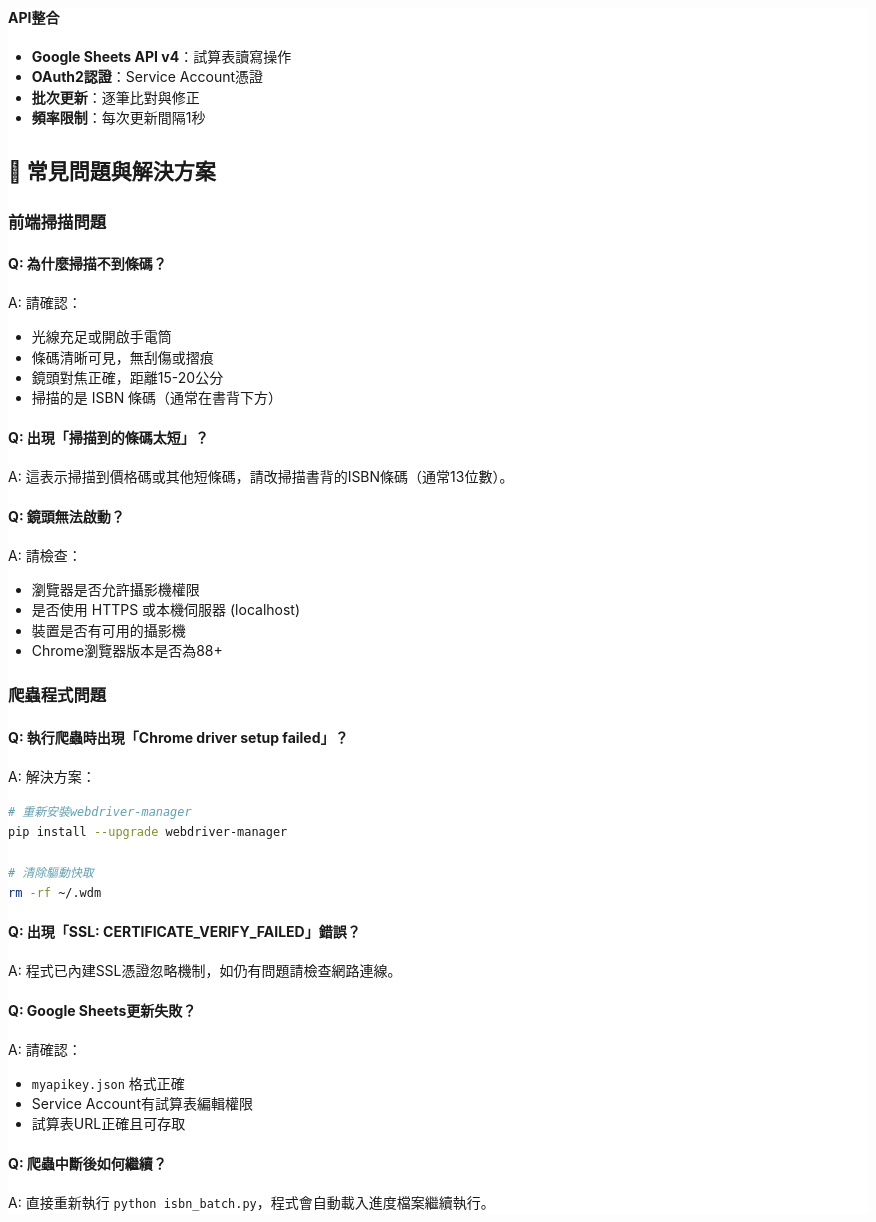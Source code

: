 #### API整合
- **Google Sheets API v4**：試算表讀寫操作
- **OAuth2認證**：Service Account憑證
- **批次更新**：逐筆比對與修正
- **頻率限制**：每次更新間隔1秒

## 🚨 常見問題與解決方案

### 前端掃描問題

#### Q: 為什麼掃描不到條碼？
A: 請確認：
- 光線充足或開啟手電筒
- 條碼清晰可見，無刮傷或摺痕
- 鏡頭對焦正確，距離15-20公分
- 掃描的是 ISBN 條碼（通常在書背下方）

#### Q: 出現「掃描到的條碼太短」？
A: 這表示掃描到價格碼或其他短條碼，請改掃描書背的ISBN條碼（通常13位數）。

#### Q: 鏡頭無法啟動？
A: 請檢查：
- 瀏覽器是否允許攝影機權限
- 是否使用 HTTPS 或本機伺服器 (localhost)
- 裝置是否有可用的攝影機
- Chrome瀏覽器版本是否為88+

### 爬蟲程式問題

#### Q: 執行爬蟲時出現「Chrome driver setup failed」？
A: 解決方案：
```bash
# 重新安裝webdriver-manager
pip install --upgrade webdriver-manager

# 清除驅動快取
rm -rf ~/.wdm
```

#### Q: 出現「SSL: CERTIFICATE_VERIFY_FAILED」錯誤？
A: 程式已內建SSL憑證忽略機制，如仍有問題請檢查網路連線。

#### Q: Google Sheets更新失敗？
A: 請確認：
- `myapikey.json` 格式正確
- Service Account有試算表編輯權限
- 試算表URL正確且可存取

#### Q: 爬蟲中斷後如何繼續？
A: 直接重新執行 `python isbn_batch.py`，程式會自動載入進度檔案繼續執行。
